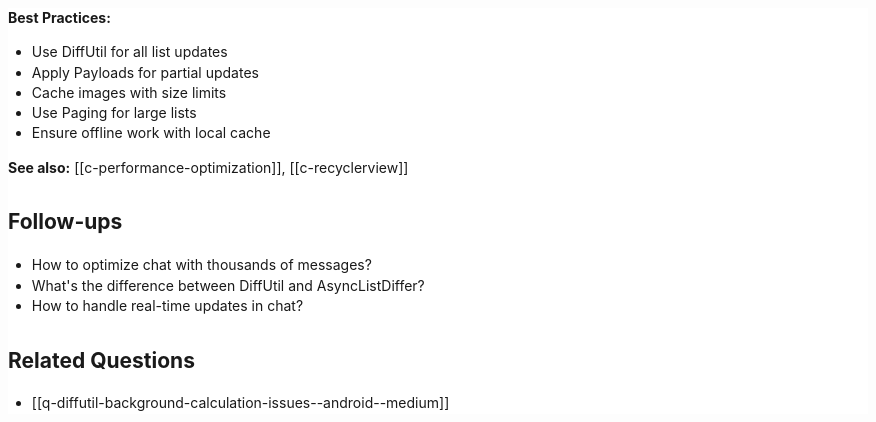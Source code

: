 **Best Practices:**
- Use DiffUtil for all list updates
- Apply Payloads for partial updates
- Cache images with size limits
- Use Paging for large lists
- Ensure offline work with local cache

**See also:** [[c-performance-optimization]], [[c-recyclerview]]


## Follow-ups
- How to optimize chat with thousands of messages?
- What's the difference between DiffUtil and AsyncListDiffer?
- How to handle real-time updates in chat?

## Related Questions
- [[q-diffutil-background-calculation-issues--android--medium]]
